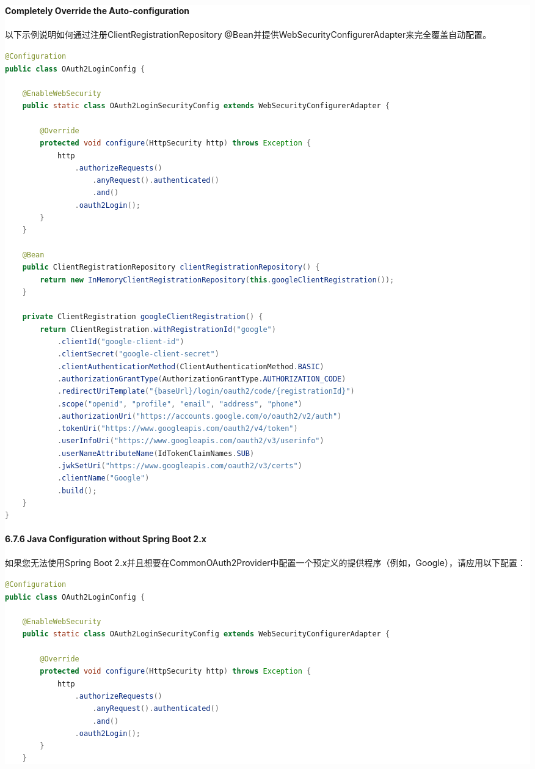 #### Completely Override the Auto-configuration

以下示例说明如何通过注册ClientRegistrationRepository @Bean并提供WebSecurityConfigurerAdapter来完全覆盖自动配置。

```java
@Configuration
public class OAuth2LoginConfig {

    @EnableWebSecurity
    public static class OAuth2LoginSecurityConfig extends WebSecurityConfigurerAdapter {

        @Override
        protected void configure(HttpSecurity http) throws Exception {
            http
                .authorizeRequests()
                    .anyRequest().authenticated()
                    .and()
                .oauth2Login();
        }
    }

    @Bean
    public ClientRegistrationRepository clientRegistrationRepository() {
        return new InMemoryClientRegistrationRepository(this.googleClientRegistration());
    }

    private ClientRegistration googleClientRegistration() {
        return ClientRegistration.withRegistrationId("google")
            .clientId("google-client-id")
            .clientSecret("google-client-secret")
            .clientAuthenticationMethod(ClientAuthenticationMethod.BASIC)
            .authorizationGrantType(AuthorizationGrantType.AUTHORIZATION_CODE)
            .redirectUriTemplate("{baseUrl}/login/oauth2/code/{registrationId}")
            .scope("openid", "profile", "email", "address", "phone")
            .authorizationUri("https://accounts.google.com/o/oauth2/v2/auth")
            .tokenUri("https://www.googleapis.com/oauth2/v4/token")
            .userInfoUri("https://www.googleapis.com/oauth2/v3/userinfo")
            .userNameAttributeName(IdTokenClaimNames.SUB)
            .jwkSetUri("https://www.googleapis.com/oauth2/v3/certs")
            .clientName("Google")
            .build();
    }
}
```

#### 6.7.6 Java Configuration without Spring Boot 2.x

如果您无法使用Spring Boot 2.x并且想要在CommonOAuth2Provider中配置一个预定义的提供程序（例如，Google），请应用以下配置：

```java
@Configuration
public class OAuth2LoginConfig {

    @EnableWebSecurity
    public static class OAuth2LoginSecurityConfig extends WebSecurityConfigurerAdapter {

        @Override
        protected void configure(HttpSecurity http) throws Exception {
            http
                .authorizeRequests()
                    .anyRequest().authenticated()
                    .and()
                .oauth2Login();
        }
    }

```